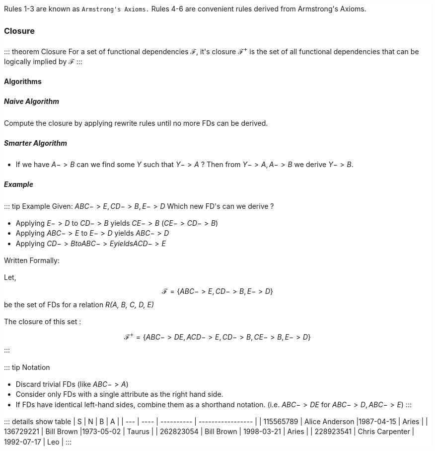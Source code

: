 Rules 1-3 are known as `Armstrong's Axioms.`
Rules 4-6 are convenient rules derived from Armstrong's Axioms.

### Closure

::: theorem Closure
For a set of functional dependencies $\mathscr{F}$, it's closure $\mathscr{F}^+$ is the set of all functional dependencies that can be logically implied by $\mathscr{F}$
:::

#### Algorithms

##### Naive Algorithm
Compute the closure by applying rewrite rules until no more FDs can be derived.

##### Smarter Algorithm
+ If we have $A -> B$ can we find some $Y$ such that $Y -> A$ ? Then from $Y -> A, A -> B$ we derive $Y -> B$.

##### Example

::: tip Example
Given: $ABC -> E, \, CD -> B, \, E -> D$ Which new FD's can we derive ?

+ Applying $E -> D$ to $CD -> B$ yields $CE -> B$ ($CE -> CD -> B$)
+ Applying $ABC -> E$ to $E -> D$ yields $ABC -> D$
+ Applying $CD -> B to ABC -> E yields ACD -> E$

Written Formally:

Let,
$$\mathscr{F} = \{ABC -> E, CD -> B, E -> D\}$$ be the set of FDs for a relation *R(A, B, C, D, E)*

The closure of this set :
$$\mathscr{F}^+ = \{ABC -> DE, ACD -> E, CD -> B, CE -> B, E -> D\}$$
:::

::: tip Notation
+ Discard trivial FDs (like $ABC -> A$)
+ Consider only FDs with a single attribute as the right hand side.
+ If FDs have identical left-hand sides, combine them as a shorthand notation.
(i.e. $ABC -> DE$ for $ABC -> D, \, ABC -> E$)
:::

::: details show table
| S | N | B | A |
| --- | ---- | ---------- | ----------------- |
| 115565789 | Alice Anderson |1987-04-15 | Aries |
| 136729221 | Bill Brown |1973-05-02 | Taurus |
| 262823054 | Bill Brown | 1998-03-21 | Aries |
| 228923541 | Chris Carpenter | 1992-07-17 | Leo |
:::
